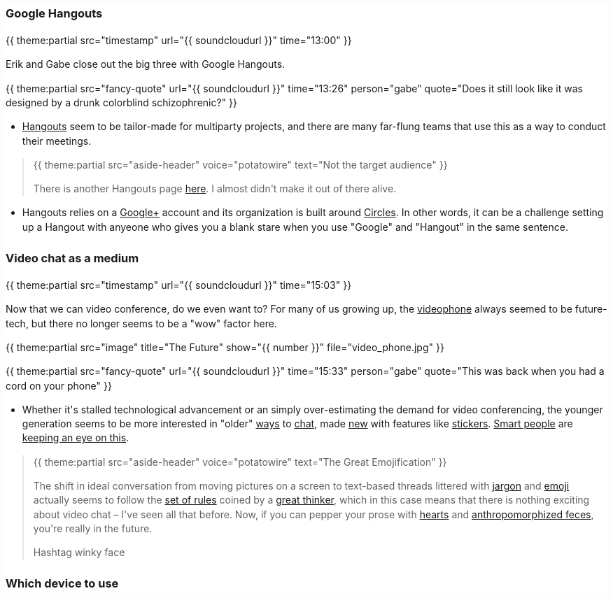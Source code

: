 ### Google Hangouts

{{ theme:partial src="timestamp" url="{{ soundcloudurl }}" time="13:00" }}

Erik and Gabe close out the big three with Google Hangouts.

{{ theme:partial src="fancy-quote" url="{{ soundcloudurl }}" time="13:26" person="gabe" quote="Does it still look like it was designed by a drunk colorblind schizophrenic?" }}

* [Hangouts](http://www.google.com/+/learnmore/hangouts/) seem to be tailor-made for multiparty projects, and there are many far-flung teams that use this as a way to conduct their meetings.

> {{ theme:partial src="aside-header" voice="potatowire" text="Not the target audience" }}
> 
> There is another Hangouts page [here](http://www.google.com/hangouts/). I almost didn't make it out of there alive.

* Hangouts relies on a [Google+](https://plus.google.com/) account and its organization is built around [Circles](https://www.google.com/+/learnmore/circles/). In other words, it can be a challenge setting up a Hangout with anyeone who gives you a blank stare when you use "Google" and "Hangout" in the same sentence.
 
### Video chat as a medium

{{ theme:partial src="timestamp" url="{{ soundcloudurl }}" time="15:03" }}

Now that we can video conference, do we even want to? For many of us growing up, the [videophone](http://en.wikipedia.org/wiki/Videophone) always seemed to be future-tech, but there no longer seems to be a "wow" factor here.

{{ theme:partial src="image" title="The Future" show="{{ number }}" file="video_phone.jpg" }}

{{ theme:partial src="fancy-quote" url="{{ soundcloudurl }}" time="15:33" person="gabe" quote="This was back when you had a cord on your phone" }}

* Whether it's stalled technological advancement or an simply over-estimating the demand for video conferencing, the younger generation seems to be more interested in "older" [ways](http://en.wikipedia.org/wiki/ICQ) to [chat](http://en.wikipedia.org/wiki/Instant_messaging‎), made [new](http://line.me/en/) with features like [stickers](http://campaign.naver.com/linesticker/en). [Smart people](https://twitter.com/monkbent) are [keeping an eye on this](http://stratechery.com/2013/instagram-direct-twitter-dms-socialcommunications-map/).

> {{ theme:partial src="aside-header" voice="potatowire" text="The Great Emojification" }}
>
> The shift in ideal conversation from moving pictures on a screen to text-based threads littered with [jargon](http://www.netlingo.com/acronyms.php) and [emoji](http://sheet.shiar.nl/emoji) actually seems to follow the [set of rules](http://www.goodreads.com/quotes/39828-i-ve-come-up-with-a-set-of-rules-that-describe) coined by a [great thinker](http://en.wikipedia.org/wiki/Douglas_Adams‎), which in this case means that there is nothing exciting about video chat – I've seen all that before. Now, if you can pepper your prose with [hearts](http://www.iemoji.com/view/emoji/40/smileys/red-heart) and [anthropomorphized feces](http://www.iemoji.com/view/emoji/55/smileys/dog-dirt), you're really in the future.
>
> Hashtag winky face

### Which device to use
